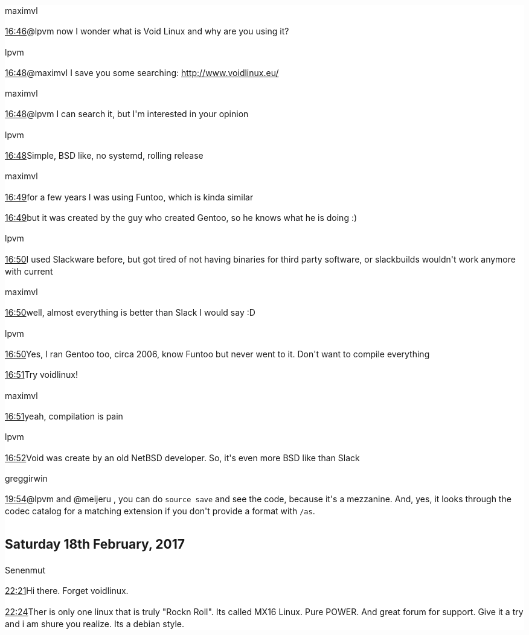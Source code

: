 maximvl

[16:46](#msg58a729001465c46a567aca9a)@lpvm now I wonder what is Void Linux and why are you using it?

lpvm

[16:48](#msg58a72952f045df0a225e6023)@maximvl I save you some searching: http://www.voidlinux.eu/

maximvl

[16:48](#msg58a7296ff045df0a225e608a)@lpvm I can search it, but I'm interested in your opinion

lpvm

[16:48](#msg58a729701465c46a567acd02)Simple, BSD like, no systemd, rolling release

maximvl

[16:49](#msg58a729930ad50ac3152c06f8)for a few years I was using Funtoo, which is kinda similar

[16:49](#msg58a729ab0ad50ac3152c07fc)but it was created by the guy who created Gentoo, so he knows what he is doing :)

lpvm

[16:50](#msg58a729bdf045df0a225e627e)I used Slackware before, but got tired of not having binaries for third party software, or slackbuilds wouldn't work anymore with current

maximvl

[16:50](#msg58a729d50ad50ac3152c0972)well, almost everything is better than Slack I would say :D

lpvm

[16:50](#msg58a729eff045df0a225e63c7)Yes, I ran Gentoo too, circa 2006, know Funtoo but never went to it. Don't want to compile everything

[16:51](#msg58a72a05872fc8ce624bac54)Try voidlinux!

maximvl

[16:51](#msg58a72a1621d548df2c21cafe)yeah, compilation is pain

lpvm

[16:52](#msg58a72a57872fc8ce624bae58)Void was create by an old NetBSD developer. So, it's even more BSD like than Slack

greggirwin

[19:54](#msg58a754eb0ad50ac3152d11ae)@lpvm and @meijeru , you can do `source save` and see the code, because it's a mezzanine. And, yes, it looks through the codec catalog for a matching extension if you don't provide a format with `/as`.

## Saturday 18th February, 2017

Senenmut

[22:21](#msg58a8c90621d548df2c2966be)Hi there. Forget voidlinux.

[22:24](#msg58a8c98021d548df2c296a4b)Ther is only one linux that is truly "Rockn Roll". Its called MX16 Linux. Pure POWER. And great forum for support. Give it a try and i am shure you realize. Its a debian style.

